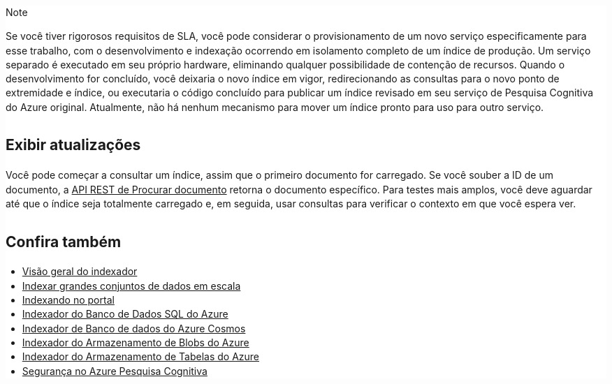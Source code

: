 > [!NOTE]
> Se você tiver rigorosos requisitos de SLA, você pode considerar o provisionamento de um novo serviço especificamente para esse trabalho, com o desenvolvimento e indexação ocorrendo em isolamento completo de um índice de produção. Um serviço separado é executado em seu próprio hardware, eliminando qualquer possibilidade de contenção de recursos. Quando o desenvolvimento for concluído, você deixaria o novo índice em vigor, redirecionando as consultas para o novo ponto de extremidade e índice, ou executaria o código concluído para publicar um índice revisado em seu serviço de Pesquisa Cognitiva do Azure original. Atualmente, não há nenhum mecanismo para mover um índice pronto para uso para outro serviço.

## <a name="view-updates"></a>Exibir atualizações

Você pode começar a consultar um índice, assim que o primeiro documento for carregado. Se você souber a ID de um documento, a [API REST de Procurar documento](https://docs.microsoft.com/rest/api/searchservice/lookup-document) retorna o documento específico. Para testes mais amplos, você deve aguardar até que o índice seja totalmente carregado e, em seguida, usar consultas para verificar o contexto em que você espera ver.

## <a name="see-also"></a>Confira também

+ [Visão geral do indexador](search-indexer-overview.md)
+ [Indexar grandes conjuntos de dados em escala](search-howto-large-index.md)
+ [Indexando no portal](search-import-data-portal.md)
+ [Indexador do Banco de Dados SQL do Azure](search-howto-connecting-azure-sql-database-to-azure-search-using-indexers.md)
+ [Indexador de Banco de dados do Azure Cosmos](search-howto-index-cosmosdb.md)
+ [Indexador do Armazenamento de Blobs do Azure](search-howto-indexing-azure-blob-storage.md)
+ [Indexador do Armazenamento de Tabelas do Azure](search-howto-indexing-azure-tables.md)
+ [Segurança no Azure Pesquisa Cognitiva](search-security-overview.md)